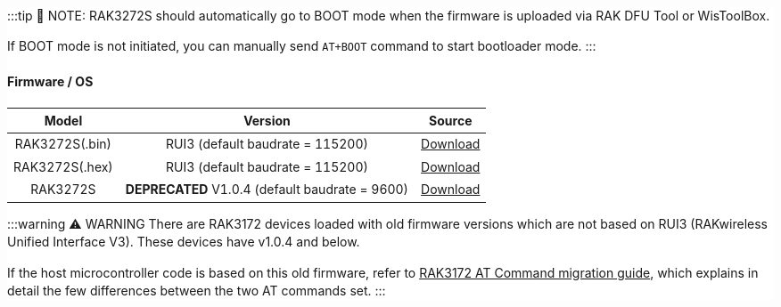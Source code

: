 :::tip 📝 NOTE:
RAK3272S should automatically go to BOOT mode when the firmware is uploaded via RAK DFU Tool or WisToolBox.

If BOOT mode is not initiated, you can manually send `AT+BOOT` command to start bootloader mode.
:::

#### Firmware / OS

| Model          | Version                                         | Source                                                                                          |
| :------------: | :---------------------------------------------: | :---------------------------------------------------------------------------------------------: |
| RAK3272S(.bin) | RUI3 (default baudrate = 115200)                | [Download](https://downloads.rakwireless.com/RUI/RUI3/Image/RAK3172-E_latest.bin)               |
| RAK3272S(.hex) | RUI3 (default baudrate = 115200)                | [Download](https://downloads.rakwireless.com/RUI/RUI3/Image/RAK3172-E_latest_final.hex)         |
| RAK3272S       | **DEPRECATED** V1.0.4 (default baudrate = 9600) | [Download](https://downloads.rakwireless.com/LoRa/RAK3172/Firmware/RAK3172_Latest_Firmware.zip) |

:::warning ⚠️ WARNING
There are RAK3172 devices loaded with old firmware versions which are not based on RUI3 (RAKwireless Unified Interface V3). These devices have v1.0.4 and below.

If the host microcontroller code is based on this old firmware, refer to [RAK3172 AT Command migration guide](https://docs.rakwireless.com/Knowledge-Hub/Learn/AT-Migration-Guide/), which explains in detail the few differences between the two AT commands set.
:::
